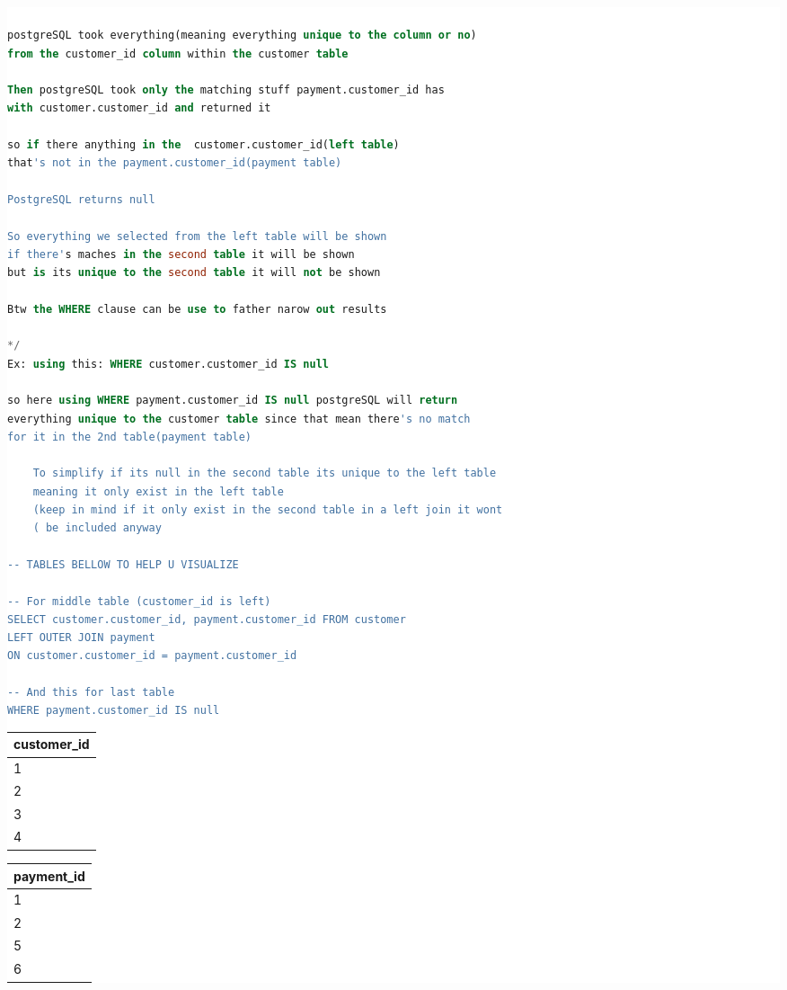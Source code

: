 ```sql

postgreSQL took everything(meaning everything unique to the column or no) 
from the customer_id column within the customer table

Then postgreSQL took only the matching stuff payment.customer_id has
with customer.customer_id and returned it 

so if there anything in the  customer.customer_id(left table) 
that's not in the payment.customer_id(payment table) 

PostgreSQL returns null

So everything we selected from the left table will be shown
if there's maches in the second table it will be shown
but is its unique to the second table it will not be shown

Btw the WHERE clause can be use to father narow out results

*/
Ex: using this: WHERE customer.customer_id IS null

so here using WHERE payment.customer_id IS null postgreSQL will return
everything unique to the customer table since that mean there's no match
for it in the 2nd table(payment table)

	To simplify if its null in the second table its unique to the left table
	meaning it only exist in the left table 
	(keep in mind if it only exist in the second table in a left join it wont 
	( be included anyway 

-- TABLES BELLOW TO HELP U VISUALIZE 

-- For middle table (customer_id is left)
SELECT customer.customer_id, payment.customer_id FROM customer
LEFT OUTER JOIN payment
ON customer.customer_id = payment.customer_id

-- And this for last table
WHERE payment.customer_id IS null
```

| customer_id |
| --- |
| 1 |
| 2 |
| 3 |
| 4 |

| payment_id |
| --- |
| 1 |
| 2 |
| 5 |
| 6 |

